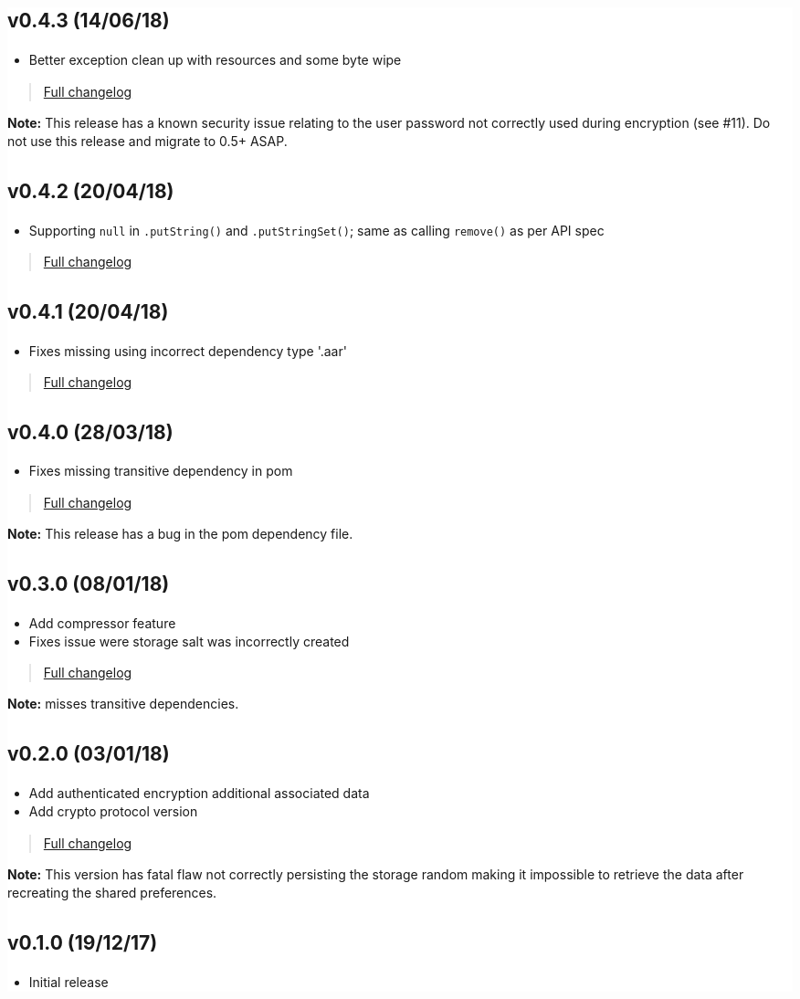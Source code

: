 ## v0.4.3 (14/06/18)

* Better exception clean up with resources and some byte wipe

> [Full changelog](https://github.com/patrickfav/armadillo/compare/v0.4.2...v0.4.3)

**Note:** This release has a known security issue relating to the user password not correctly used during encryption (see #11). Do not use this release and migrate to 0.5+ ASAP.

## v0.4.2 (20/04/18)

* Supporting `null` in `.putString()` and `.putStringSet()`; same as calling `remove()` as per API spec

> [Full changelog](https://github.com/patrickfav/armadillo/compare/v0.4.1...v0.4.2)

## v0.4.1 (20/04/18)

* Fixes missing using incorrect dependency type '.aar'

> [Full changelog](https://github.com/patrickfav/armadillo/compare/v0.4.0...v0.4.1)

## v0.4.0 (28/03/18)

* Fixes missing transitive dependency in pom

> [Full changelog](https://github.com/patrickfav/armadillo/compare/v0.3.0...v0.4.0)

**Note:** This release has a bug in the pom dependency file.

## v0.3.0 (08/01/18)

* Add compressor feature
* Fixes issue were storage salt was incorrectly created

> [Full changelog](https://github.com/patrickfav/armadillo/compare/v0.2.0...v0.3.0)

**Note:** misses transitive dependencies.

## v0.2.0 (03/01/18)

* Add authenticated encryption additional associated data
* Add crypto protocol version

> [Full changelog](https://github.com/patrickfav/armadillo/compare/eedc283f0b8e1b658d01afd2a9d9b3dedac0fd33...v0.2.0)

**Note:** This version has fatal flaw not correctly persisting the storage random making it impossible to retrieve the data after recreating the shared preferences.

## v0.1.0 (19/12/17)

* Initial release
